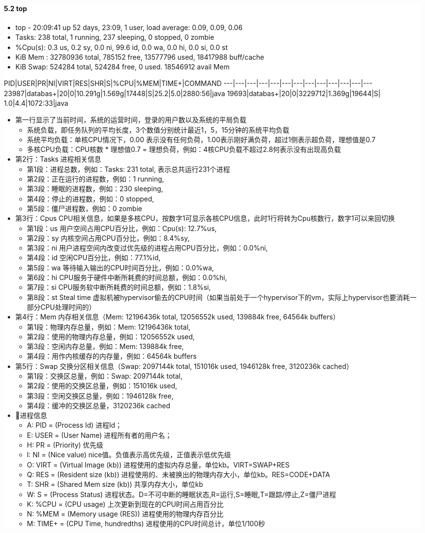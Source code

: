 #### 5.2 top

- top - 20:09:41 up 52 days, 23:09,  1 user,  load average: 0.09, 0.09, 0.06
- Tasks: 238 total,   1 running, 237 sleeping,   0 stopped,   0 zombie
- %Cpu(s):  0.3 us,  0.2 sy,  0.0 ni, 99.6 id,  0.0 wa,  0.0 hi,  0.0 si,  0.0 st
- KiB Mem : 32780936 total,   785152 free, 13577796 used, 18417988 buff/cache
- KiB Swap:   524284 total,   524284 free,        0 used. 18546912 avail Mem

PID|USER|PR|NI|VIRT|RES|SHR|S|%CPU|%MEM|TIME+|COMMAND
---|---|---|---|---|---|---|---|---|---|---|---|---
23987|databas+|20|0|10.291g|1.569g|17448|S|25.2|5.0|2880:56|java
19693|databas+|20|0|3229712|1.369g|19644|S| 1.0|4.4|1072:33|java

- 第一行显示了当前时间，系统的运营时间，登录的用户数以及系统的平局负载
  - 系统负载，即任务队列的平均长度，3个数值分别统计最近1，5，15分钟的系统平均负载
  - 系统平均负载：单核CPU情况下，0.00 表示没有任何负荷，1.00表示刚好满负荷，超过1侧表示超负荷，理想值是0.7
  - 多核CPU负载：CPU核数 * 理想值0.7 = 理想负荷，例如：4核CPU负载不超过2.8何表示没有出现高负载
- 第2行：Tasks 进程相关信息
  - 第1段：进程总数，例如：Tasks: 231 total, 表示总共运行231个进程
  - 第2段：正在运行的进程数，例如：1 running,
  - 第3段：睡眠的进程数，例如：230 sleeping,
  - 第4段：停止的进程数，例如：0 stopped,
  - 第5段：僵尸进程数，例如：0 zombie
- 第3行：Cpus CPU相关信息，如果是多核CPU，按数字1可显示各核CPU信息，此时1行将转为Cpu核数行，数字1可以来回切换
  - 第1段：us 用户空间占用CPU百分比，例如：Cpu(s): 12.7%us,
  - 第2段：sy 内核空间占用CPU百分比，例如：8.4%sy,
  - 第3段：ni 用户进程空间内改变过优先级的进程占用CPU百分比，例如：0.0%ni,
  - 第4段：id 空闲CPU百分比，例如：77.1%id,
  - 第5段：wa 等待输入输出的CPU时间百分比，例如：0.0%wa,
  - 第6段：hi CPU服务于硬件中断所耗费的时间总额，例如：0.0%hi,
  - 第7段：si CPU服务软中断所耗费的时间总额，例如：1.8%si,
  - 第8段：st Steal time 虚拟机被hypervisor偷去的CPU时间（如果当前处于一个hypervisor下的vm，实际上hypervisor也要消耗一部分CPU处理时间的）
- 第4行：Mem 内存相关信息（Mem: 12196436k total, 12056552k used, 139884k free, 64564k buffers）
  - 第1段：物理内存总量，例如：Mem: 12196436k total,
  - 第2段：使用的物理内存总量，例如：12056552k used,
  - 第3段：空闲内存总量，例如：Mem: 139884k free,
  - 第4段：用作内核缓存的内存量，例如：64564k buffers
- 第5行：Swap 交换分区相关信息（Swap: 2097144k total, 151016k used, 1946128k free, 3120236k cached）
  - 第1段：交换区总量，例如：Swap: 2097144k total,
  - 第2段：使用的交换区总量，例如：151016k used,
  - 第3段：空闲交换区总量，例如：1946128k free,
  - 第4段：缓冲的交换区总量，3120236k cached
- 进程信息
  - A: PID = (Process Id) 进程Id；
  - E: USER = (User Name) 进程所有者的用户名；
  - H: PR = (Priority) 优先级
  - I: NI = (Nice value) nice值。负值表示高优先级，正值表示低优先级
  - O: VIRT = (Virtual Image (kb)) 进程使用的虚拟内存总量，单位kb。VIRT=SWAP+RES
  - Q: RES = (Resident size (kb)) 进程使用的、未被换出的物理内存大小，单位kb。RES=CODE+DATA
  - T: SHR = (Shared Mem size (kb)) 共享内存大小，单位kb
  - W: S = (Process Status) 进程状态。D=不可中断的睡眠状态,R=运行,S=睡眠,T=跟踪/停止,Z=僵尸进程
  - K: %CPU = (CPU usage) 上次更新到现在的CPU时间占用百分比
  - N: %MEM = (Memory usage (RES)) 进程使用的物理内存百分比
  - M: TIME+ = (CPU Time, hundredths) 进程使用的CPU时间总计，单位1/100秒
